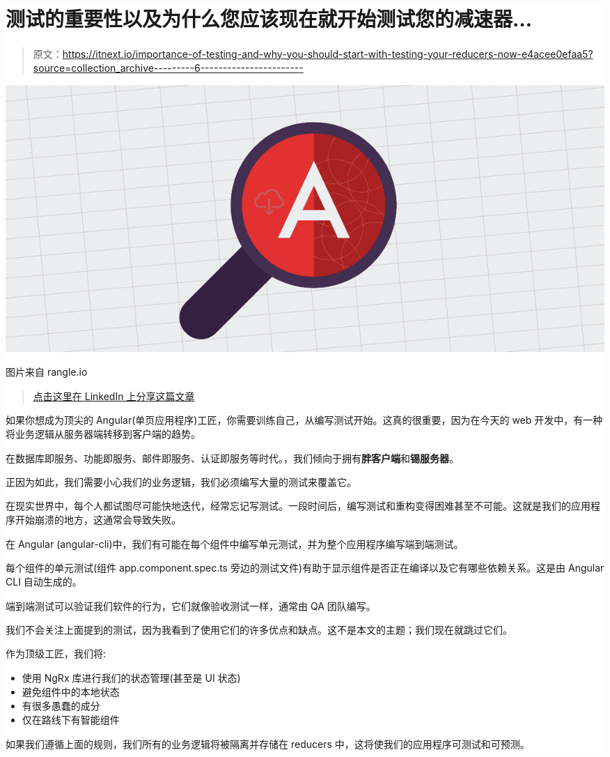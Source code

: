 # 测试的重要性以及为什么您应该现在就开始测试您的减速器…

> 原文：<https://itnext.io/importance-of-testing-and-why-you-should-start-with-testing-your-reducers-now-e4acee0efaa5?source=collection_archive---------6----------------------->

![](img/03f99f7a38ef25eefb0693f2ac11406c.png)

图片来自 rangle.io

> [点击这里在 LinkedIn 上分享这篇文章](https://www.linkedin.com/cws/share?url=https%3A%2F%2Fitnext.io%2Fimportance-of-testing-and-why-you-should-start-with-testing-your-reducers-now-e4acee0efaa5%3Futm_source%3Dmedium_sharelink%26utm_medium%3Dsocial%26utm_campaign%3Dbuffer)

如果你想成为顶尖的 Angular(单页应用程序)工匠，你需要训练自己，从编写测试开始。这真的很重要，因为在今天的 web 开发中，有一种将业务逻辑从服务器端转移到客户端的趋势。

在数据库即服务、功能即服务、邮件即服务、认证即服务等时代。，我们倾向于拥有**胖客户端**和**锡服务器**。

正因为如此，我们需要小心我们的业务逻辑，我们必须编写大量的测试来覆盖它。

在现实世界中，每个人都试图尽可能快地迭代，经常忘记写测试。一段时间后，编写测试和重构变得困难甚至不可能。这就是我们的应用程序开始崩溃的地方，这通常会导致失败。

在 Angular (angular-cli)中，我们有可能在每个组件中编写单元测试，并为整个应用程序编写端到端测试。

每个组件的单元测试(组件 app.component.spec.ts 旁边的测试文件)有助于显示组件是否正在编译以及它有哪些依赖关系。这是由 Angular CLI 自动生成的。

端到端测试可以验证我们软件的行为，它们就像验收测试一样，通常由 QA 团队编写。

我们不会关注上面提到的测试，因为我看到了使用它们的许多优点和缺点。这不是本文的主题；我们现在就跳过它们。

作为顶级工匠，我们将:

*   使用 NgRx 库进行我们的状态管理(甚至是 UI 状态)
*   避免组件中的本地状态
*   有很多愚蠢的成分
*   仅在路线下有智能组件

如果我们遵循上面的规则，我们所有的业务逻辑将被隔离并存储在 reducers 中，这将使我们的应用程序可测试和可预测。
